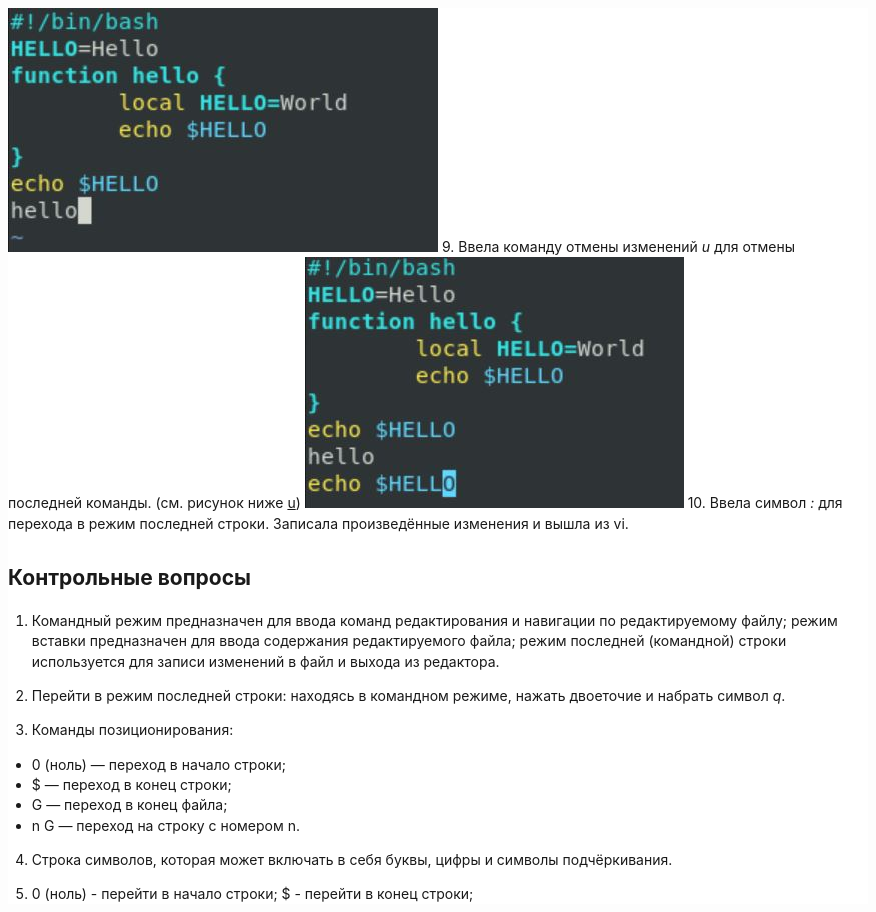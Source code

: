 ![удаление](https://github.com/Adriana-Arezhina/Lab/blob/main/Lab09/pict/2.4.JPG)
9. Ввела команду отмены изменений *u* для отмены последней команды. (см. рисунок ниже [u](https://github.com/Adriana-Arezhina/Lab/blob/main/Lab09/pict/2.3.JPG))
![u](https://github.com/Adriana-Arezhina/Lab/blob/main/Lab09/pict/2.3.JPG)
10. Ввела символ *:* для перехода в режим последней строки. Записала произведённые изменения и вышла из vi.

## Контрольные вопросы

1. Командный режим предназначен для ввода команд редактирования и навигации по редактируемому файлу;
режим вставки предназначен для ввода содержания редактируемого файла;
режим последней (командной) строки используется для записи изменений в файл и выхода из редактора.

2. Перейти в режим последней строки: находясь в
командном режиме, нажать двоеточие и набрать символ *q*.

3. Команды позиционирования: 
- 0 (ноль) — переход в начало строки;
- $ — переход в конец строки;
- G — переход в конец файла; 
- n G — переход на строку с номером n.

4. Строка символов, которая может включать в себя буквы, цифры и символы подчёркивания.

5. 0 (ноль) - перейти в начало строки;
$ - перейти в конец строки;
